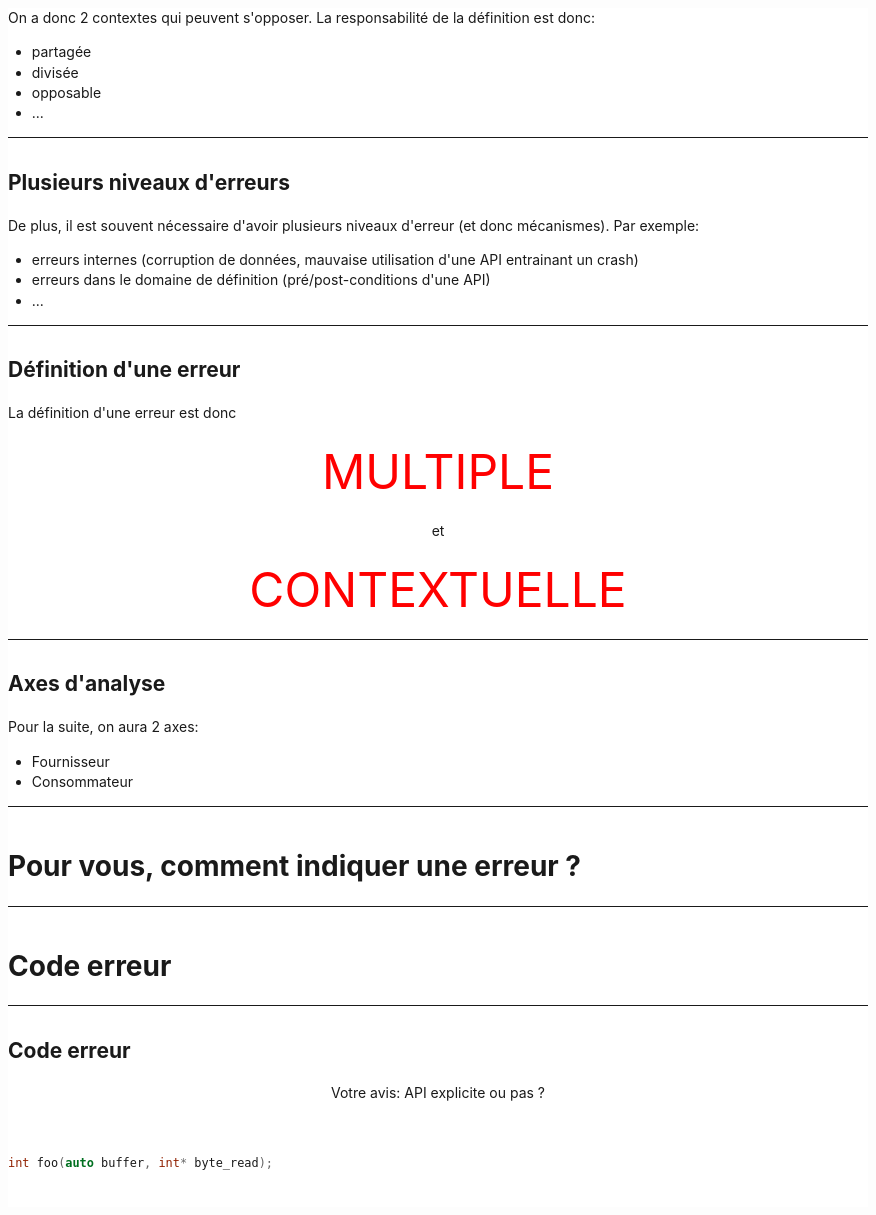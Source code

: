 On a donc 2 contextes qui peuvent s'opposer. La responsabilité de la définition est donc: 
* partagée
* divisée
* opposable 
* ...

---
## Plusieurs niveaux d'erreurs

De plus, il est souvent nécessaire d'avoir plusieurs niveaux d'erreur (et donc mécanismes). Par exemple:
* erreurs internes (corruption de données, mauvaise utilisation d'une API entrainant un crash)
* erreurs dans le domaine de définition (pré/post-conditions d'une API)
* ...

---
## Définition d'une erreur

La définition d'une erreur est donc

<p style="text-align: center"><font size="22" color="red">MULTIPLE</font></p>
<p style="text-align: center">et</p>
<p style="text-align: center"><font size="22" color="red">CONTEXTUELLE</font></p>

---
## Axes d'analyse

Pour la suite, on aura 2 axes: 
* Fournisseur 
* Consommateur

---
# Pour vous, comment indiquer une erreur ?

---
# Code erreur

---
## Code erreur

<p style="text-align: center">Votre avis: API explicite ou pas ?</p>
<br/>

```cpp
int foo(auto buffer, int* byte_read);
```

<br/>
